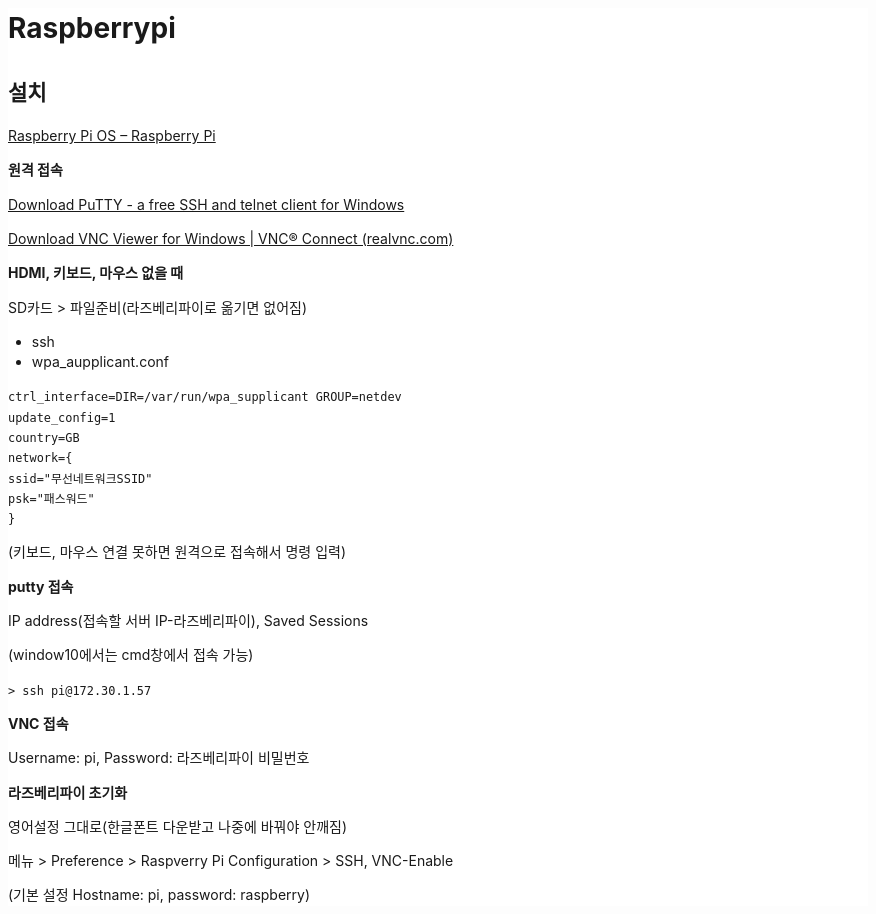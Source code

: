# Raspberrypi



## 설치

[Raspberry Pi OS – Raspberry Pi](https://www.raspberrypi.org/software/)

**원격 접속**

[Download PuTTY - a free SSH and telnet client for Windows](https://www.putty.org/)

[Download VNC Viewer for Windows | VNC® Connect (realvnc.com)](https://www.realvnc.com/en/connect/download/viewer/windows/)



**HDMI, 키보드, 마우스 없을 때**

SD카드 > 파일준비(라즈베리파이로 옮기면 없어짐)

- ssh
- wpa_aupplicant.conf

```
ctrl_interface=DIR=/var/run/wpa_supplicant GROUP=netdev
update_config=1
country=GB
network={
ssid="무선네트워크SSID"
psk="패스워드"
}
```

(키보드, 마우스 연결 못하면 원격으로 접속해서 명령 입력)

**putty 접속**

IP address(접속할 서버 IP-라즈베리파이), Saved Sessions

(window10에서는 cmd창에서 접속 가능)

```
> ssh pi@172.30.1.57
```



**VNC 접속**

Username: pi, Password: 라즈베리파이 비밀번호



**라즈베리파이 초기화**

영어설정 그대로(한글폰트 다운받고 나중에 바꿔야 안깨짐)

 메뉴 > Preference > Raspverry Pi Configuration > SSH, VNC-Enable

(기본 설정 Hostname: pi, password: raspberry)
